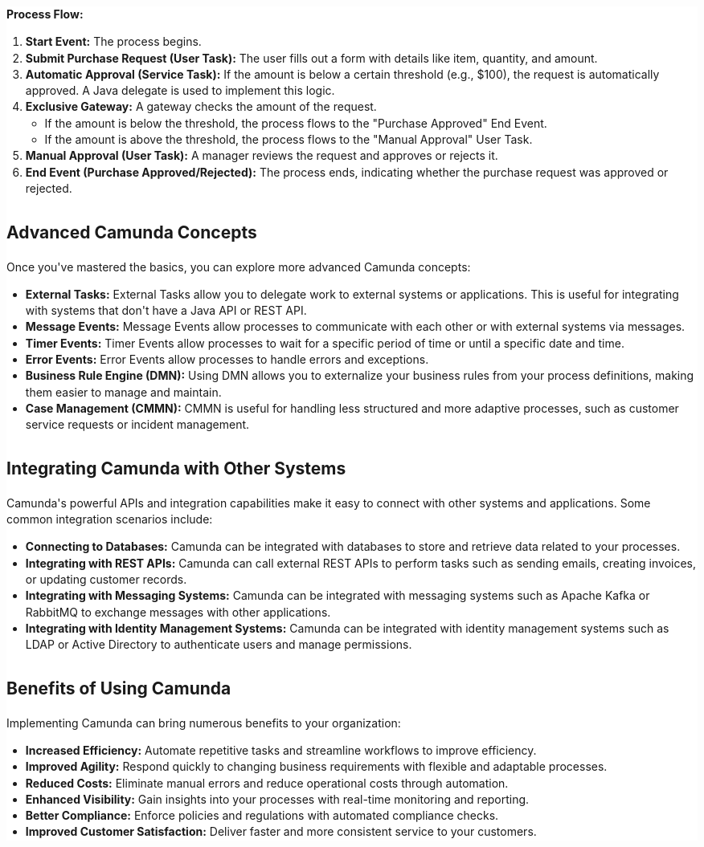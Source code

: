 **Process Flow:**

1.  **Start Event:** The process begins.
2.  **Submit Purchase Request (User Task):** The user fills out a form with details like item, quantity, and amount.
3.  **Automatic Approval (Service Task):**  If the amount is below a certain threshold (e.g., $100), the request is automatically approved.  A Java delegate is used to implement this logic.
4.  **Exclusive Gateway:**  A gateway checks the amount of the request.
    *   If the amount is below the threshold, the process flows to the "Purchase Approved" End Event.
    *   If the amount is above the threshold, the process flows to the "Manual Approval" User Task.
5.  **Manual Approval (User Task):** A manager reviews the request and approves or rejects it.
6.  **End Event (Purchase Approved/Rejected):** The process ends, indicating whether the purchase request was approved or rejected.

## Advanced Camunda Concepts

Once you've mastered the basics, you can explore more advanced Camunda concepts:

*   **External Tasks:**  External Tasks allow you to delegate work to external systems or applications. This is useful for integrating with systems that don't have a Java API or REST API.
*   **Message Events:**  Message Events allow processes to communicate with each other or with external systems via messages.
*   **Timer Events:**  Timer Events allow processes to wait for a specific period of time or until a specific date and time.
*   **Error Events:**  Error Events allow processes to handle errors and exceptions.
*   **Business Rule Engine (DMN):** Using DMN allows you to externalize your business rules from your process definitions, making them easier to manage and maintain.
*   **Case Management (CMMN):** CMMN is useful for handling less structured and more adaptive processes, such as customer service requests or incident management.

## Integrating Camunda with Other Systems

Camunda's powerful APIs and integration capabilities make it easy to connect with other systems and applications. Some common integration scenarios include:

*   **Connecting to Databases:**  Camunda can be integrated with databases to store and retrieve data related to your processes.
*   **Integrating with REST APIs:**  Camunda can call external REST APIs to perform tasks such as sending emails, creating invoices, or updating customer records.
*   **Integrating with Messaging Systems:** Camunda can be integrated with messaging systems such as Apache Kafka or RabbitMQ to exchange messages with other applications.
*   **Integrating with Identity Management Systems:**  Camunda can be integrated with identity management systems such as LDAP or Active Directory to authenticate users and manage permissions.

## Benefits of Using Camunda

Implementing Camunda can bring numerous benefits to your organization:

*   **Increased Efficiency:** Automate repetitive tasks and streamline workflows to improve efficiency.
*   **Improved Agility:** Respond quickly to changing business requirements with flexible and adaptable processes.
*   **Reduced Costs:** Eliminate manual errors and reduce operational costs through automation.
*   **Enhanced Visibility:** Gain insights into your processes with real-time monitoring and reporting.
*   **Better Compliance:** Enforce policies and regulations with automated compliance checks.
*   **Improved Customer Satisfaction:** Deliver faster and more consistent service to your customers.
